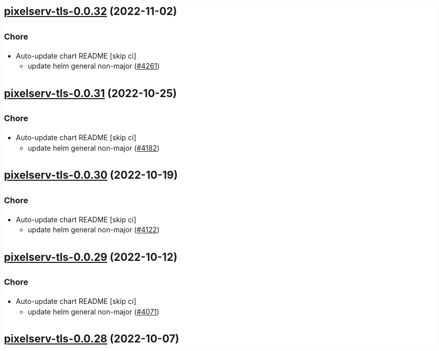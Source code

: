 


## [pixelserv-tls-0.0.32](https://github.com/truecharts/charts/compare/pixelserv-tls-0.0.31...pixelserv-tls-0.0.32) (2022-11-02)

### Chore

- Auto-update chart README [skip ci]
  - update helm general non-major ([#4261](https://github.com/truecharts/charts/issues/4261))




## [pixelserv-tls-0.0.31](https://github.com/truecharts/charts/compare/pixelserv-tls-0.0.30...pixelserv-tls-0.0.31) (2022-10-25)

### Chore

- Auto-update chart README [skip ci]
  - update helm general non-major ([#4182](https://github.com/truecharts/charts/issues/4182))




## [pixelserv-tls-0.0.30](https://github.com/truecharts/charts/compare/pixelserv-tls-0.0.29...pixelserv-tls-0.0.30) (2022-10-19)

### Chore

- Auto-update chart README [skip ci]
  - update helm general non-major ([#4122](https://github.com/truecharts/charts/issues/4122))




## [pixelserv-tls-0.0.29](https://github.com/truecharts/charts/compare/pixelserv-tls-0.0.28...pixelserv-tls-0.0.29) (2022-10-12)

### Chore

- Auto-update chart README [skip ci]
  - update helm general non-major ([#4071](https://github.com/truecharts/charts/issues/4071))




## [pixelserv-tls-0.0.28](https://github.com/truecharts/charts/compare/pixelserv-tls-0.0.27...pixelserv-tls-0.0.28) (2022-10-07)
